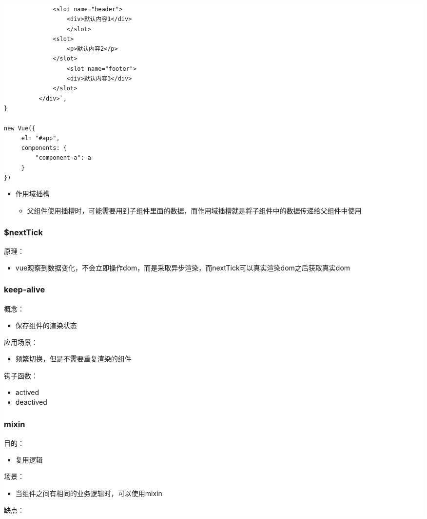   ```vue
  				<slot name="header">
  					<div>默认内容1</div>
                    </slot>
  				<slot>
  					<p>默认内容2</p>
  				</slot>
                    <slot name="footer">
  					<div>默认内容3</div>
  				</slot>
  			</div>`,
  }
  
  new Vue({
       el: "#app",
       components: {
           "component-a": a
       }
  })
  ```

* 作用域插槽

  * 父组件使用插槽时，可能需要用到子组件里面的数据，而作用域插槽就是将子组件中的数据传递给父组件中使用

### $nextTick

原理：

* vue观察到数据变化，不会立即操作dom，而是采取异步渲染，而nextTick可以真实渲染dom之后获取真实dom

### keep-alive

概念：

* 保存组件的渲染状态

应用场景：

* 频繁切换，但是不需要重复渲染的组件

钩子函数：

* actived
* deactived

### mixin

目的：

* 复用逻辑

场景：

* 当组件之间有相同的业务逻辑时，可以使用mixin

缺点：
